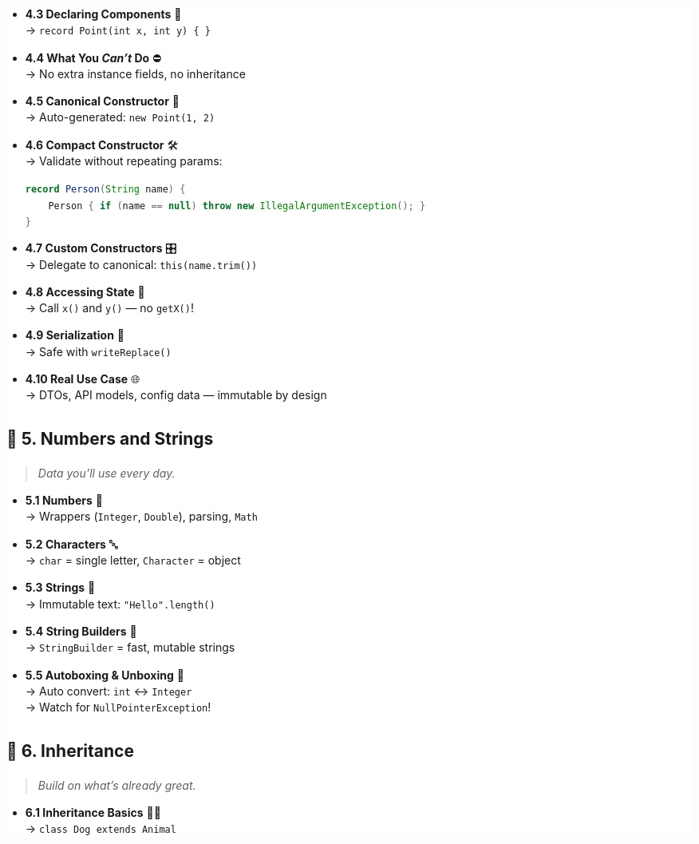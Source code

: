 - **4.3 Declaring Components** 🧾  
  → `record Point(int x, int y) { }`

- **4.4 What You *Can’t* Do** ⛔  
  → No extra instance fields, no inheritance

- **4.5 Canonical Constructor** 🧾  
  → Auto-generated: `new Point(1, 2)`

- **4.6 Compact Constructor** 🛠️  
  → Validate without repeating params:
    ```java
    record Person(String name) {
        Person { if (name == null) throw new IllegalArgumentException(); }
    }
    ```

- **4.7 Custom Constructors** 🎛️  
  → Delegate to canonical: `this(name.trim())`

- **4.8 Accessing State** 👀  
  → Call `x()` and `y()` — no `getX()`!

- **4.9 Serialization** 💾  
  → Safe with `writeReplace()`

- **4.10 Real Use Case** 🌐  
  → DTOs, API models, config data — immutable by design



## 🔢 **5. Numbers and Strings**
> *Data you’ll use every day.*

- **5.1 Numbers** 🧮  
  → Wrappers (`Integer`, `Double`), parsing, `Math`

- **5.2 Characters** 🔤  
  → `char` = single letter, `Character` = object

- **5.3 Strings** 📝  
  → Immutable text: `"Hello".length()`

- **5.4 String Builders** 🧵  
  → `StringBuilder` = fast, mutable strings

- **5.5 Autoboxing & Unboxing** 🔄  
  → Auto convert: `int` ↔ `Integer`  
  → Watch for `NullPointerException`!



## 🧬 **6. Inheritance**
> *Build on what’s already great.*

- **6.1 Inheritance Basics** 👨‍👦  
  → `class Dog extends Animal`
